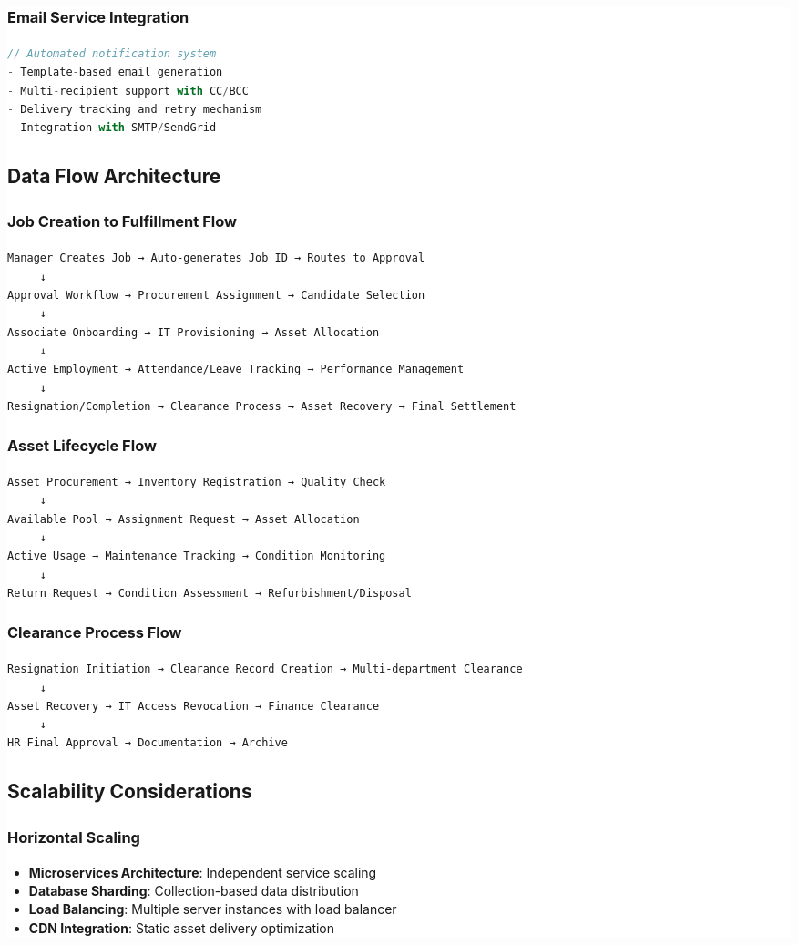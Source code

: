 ### Email Service Integration
```javascript
// Automated notification system
- Template-based email generation
- Multi-recipient support with CC/BCC
- Delivery tracking and retry mechanism
- Integration with SMTP/SendGrid
```

## Data Flow Architecture

### Job Creation to Fulfillment Flow
```
Manager Creates Job → Auto-generates Job ID → Routes to Approval
     ↓
Approval Workflow → Procurement Assignment → Candidate Selection
     ↓
Associate Onboarding → IT Provisioning → Asset Allocation
     ↓
Active Employment → Attendance/Leave Tracking → Performance Management
     ↓
Resignation/Completion → Clearance Process → Asset Recovery → Final Settlement
```

### Asset Lifecycle Flow
```
Asset Procurement → Inventory Registration → Quality Check
     ↓
Available Pool → Assignment Request → Asset Allocation
     ↓
Active Usage → Maintenance Tracking → Condition Monitoring
     ↓
Return Request → Condition Assessment → Refurbishment/Disposal
```

### Clearance Process Flow
```
Resignation Initiation → Clearance Record Creation → Multi-department Clearance
     ↓
Asset Recovery → IT Access Revocation → Finance Clearance
     ↓
HR Final Approval → Documentation → Archive
```

## Scalability Considerations

### Horizontal Scaling
- **Microservices Architecture**: Independent service scaling
- **Database Sharding**: Collection-based data distribution
- **Load Balancing**: Multiple server instances with load balancer
- **CDN Integration**: Static asset delivery optimization
